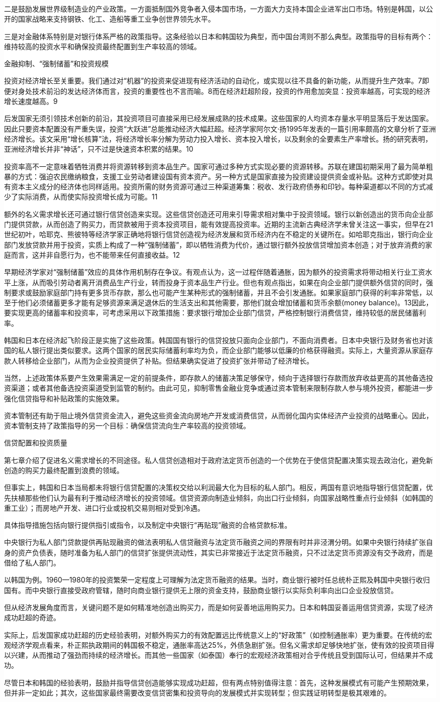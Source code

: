 二是鼓励发展世界级制造业的产业政策。一方面抵制国外竞争者入侵本国市场，一方面大力支持本国企业进军出口市场。特别是韩国，以公开的国家战略来支持钢铁、化工、造船等重工业争创世界领先水平。

三是对金融体系特别是对银行体系严格的政策指导。这条经验以日本和韩国较为典型，而中国台湾则不那么典型。政策指导的目标有两个：维持较高的投资水平和确保投资最终配置到生产率较高的领域。


金融抑制、“强制储蓄”和投资规模


投资对经济增长至关重要。我们通过对“机器”的投资来促进现有经济活动的自动化，或实现以往不具备的新功能，从而提升生产效率。7即便对身处技术前沿的发达经济体而言，投资的重要性也不言而喻。8而在经济赶超阶段，投资的作用愈加突显：投资率越高，可实现的经济增长速度越高。9

后发国家无须引领技术创新的前沿，其投资项目可直接采用已经发展成熟的技术成果。这些国家的人均资本存量水平明显落后于发达国家。因此只要资本配置没有严重失误，投资“大跃进”总能推动经济大幅赶超。经济学家阿尔文·扬1995年发表的一篇引用率颇高的文章分析了亚洲经济增长。该文采用“增长核算”法，将经济增长率分解为劳动力投入增长、资本投入增长，以及剩余的全要素生产率增长。扬的研究表明，亚洲经济增长并非“神话”，只不过是快速资本积累的结果。10

投资率高不一定意味着牺牲消费并将资源转移到资本品生产。国家可通过多种方式实现必要的资源转移。苏联在建国初期采用了最为简单粗暴的方式：强迫农民缴纳粮食，支援工业劳动者建设国有资本资产。另一种方式是国家直接为投资建设提供资金或补贴。这种方式即使对具有资本主义成分的经济体也同样适用。投资所需的财务资源可通过三种渠道筹集：税收、发行政府债券和印钞。每种渠道都以不同的方式减少了实际消费，从而使实际投资增长成为可能。11

额外的名义需求增长还可通过银行信贷创造来实现。这些信贷创造还可用来引导需求相对集中于投资领域。银行以新创造出的货币向企业部门提供贷款，从而创造了购买力，而贷款被用于资本投资项目，能有效提高投资率。近期的主流新古典经济学未曾关注这一事实，但早在21世纪初叶，哈耶克、熊彼特等经济学家正确地将银行信贷创造视为经济发展和货币经济内在不稳定的关键所在。如哈耶克指出，银行向企业部门发放贷款并用于投资，实质上构成了一种“强制储蓄”，即以牺牲消费为代价，通过银行额外投放信贷增加资本创造；对于放弃消费的家庭而言，这并非自愿行为，也不能带来任何直接收益。12

早期经济学家对“强制储蓄”效应的具体作用机制存在争议。有观点认为，这一过程伴随着通胀，因为额外的投资需求将带动相关行业工资水平上涨，从而吸引劳动者离开消费品生产行业，转而投身于资本品生产行业。但也有观点指出，如果在向企业部门提供额外信贷的同时，强制要求或鼓励家庭部门持有更多货币存款，那么也可能产生某种形式的强制储蓄，并且不会引发通胀。如果家庭部门获得的利率非常低，以至于他们必须储蓄更多才能有足够资源来满足退休后的生活支出和其他需要，那他们就会增加储蓄和货币余额(money balance)。13因此，要实现更高的储蓄率和投资率，可考虑采用以下政策措施：要求银行增加企业部门信贷，严格控制银行消费信贷，维持较低的居民储蓄利率。

韩国和日本在经济起飞阶段正是实施了这些政策。韩国国有银行的信贷投放只面向企业部门，不面向消费者。日本中央银行及财务省也对该国的私人银行提出类似要求。这两个国家的居民实际储蓄利率均为负，而企业部门能够以低廉的价格获得融资。实际上，大量资源从家庭存款人转移给企业部门，从而为企业投资提供了补贴。但结果确实促进了投资扩张并带动了经济增长。

当然，上述政策体系要产生效果需满足一定的前提条件，即存款人的储蓄决策足够保守，倾向于选择银行存款而放弃收益更高的其他备选投资渠道；或者其他备选投资渠道受到监管的制约。由此可见，抑制零售金融业竞争或通过资本管制来限制存款人参与境外投资，都能进一步强化信贷指导和补贴政策的实施效果。

资本管制还有助于阻止境外信贷资金流入，避免这些资金流向房地产开发或消费信贷，从而弱化国内实体经济产业投资的战略重心。因此，资本管制支持了政策指导的另一个目标：确保信贷流向生产率较高的投资领域。


信贷配置和投资质量


第七章介绍了促进名义需求增长的不同途径。私人信贷创造相对于政府法定货币创造的一个优势在于使信贷配置决策实现去政治化，避免新创造的购买力最终配置到浪费的领域。

但事实上，韩国和日本当局都未将银行信贷配置的决策权交给以利润最大化为目标的私人部门。相反，两国有意识地指导银行信贷配置，优先扶植那些他们认为最有利于推动经济增长的投资领域。信贷资源向制造业倾斜，向出口行业倾斜，向国家战略性重点行业倾斜（如韩国的重工业）；而房地产开发、进口行业或投机交易则相对受到冷遇。

具体指导措施包括向银行提供指引或指令，以及制定中央银行“再贴现”融资的合格贷款标准。

中央银行为私人部门贷款提供再贴现融资的做法表明私人信贷融资与法定货币融资之间的界限有时并非泾渭分明。如果中央银行持续扩张自身的资产负债表，随时准备为私人部门的信贷扩张提供流动性，其实已非常接近于法定货币融资，只不过法定货币资源没有交予政府，而是借给了私人部门。

以韩国为例。1960—1980年的投资繁荣一定程度上可理解为法定货币融资的结果。当时，商业银行被时任总统朴正熙及韩国中央银行收归国有。而中央银行直接受政府管辖，随时向商业银行提供无上限的资金支持，鼓励商业银行以实际负利率向出口企业投放信贷。

但从经济发展角度而言，关键问题不是如何精准地创造出购买力，而是如何妥善地运用购买力。日本和韩国妥善运用信贷资源，实现了经济成功赶超的奇迹。

实际上，后发国家成功赶超的历史经验表明，对额外购买力的有效配置远比传统意义上的“好政策”（如控制通胀率）更为重要。在传统的宏观经济学观点看来，朴正熙执政期间的韩国极不稳定，通胀率高达25%，外债急剧扩张。但名义需求却足够快地扩张，使有效的投资项目得以兴建，从而推动了强劲而持续的经济增长。而其他一些国家（如泰国）奉行的宏观经济政策相对合乎传统且受到国际认可，但结果并不成功。

尽管日本和韩国的经验表明，鼓励并指导信贷创造能够实现成功赶超，但有两点特别值得注意：首先，这种发展模式有可能产生预期效果，但并非一定如此；其次，这些国家最终需要改变信贷密集和投资导向的发展模式并实现转型；但实践证明转型是极其艰难的。

